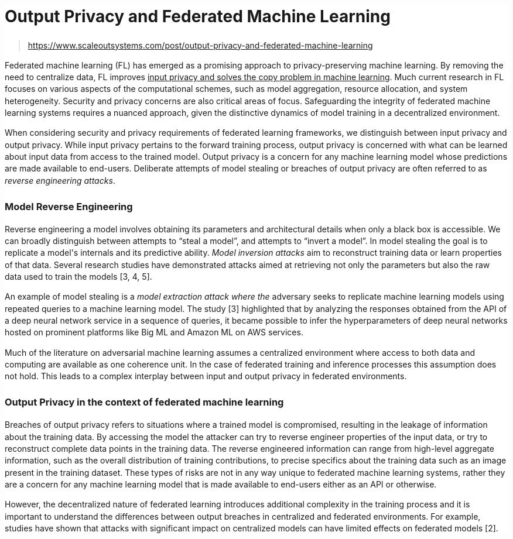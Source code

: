 ﻿# Output Privacy and Federated Machine Learning

> https://www.scaleoutsystems.com/post/output-privacy-and-federated-machine-learning

Federated machine learning (FL) has emerged as a promising approach to privacy-preserving machine learning. By removing the need to centralize data, FL improves [input privacy and solves the copy problem in machine learning](https://www.scaleoutsystems.com/post/the-copy-problem-in-machine-learning). Much current research in FL focuses on various aspects of the computational schemes, such as model aggregation, resource allocation, and system heterogeneity. Security and privacy concerns are also critical areas of focus. Safeguarding the integrity of federated machine learning systems requires a nuanced approach, given the distinctive dynamics of model training in a decentralized environment.

When considering security and privacy requirements of federated learning frameworks, we distinguish between input privacy and output privacy. While input privacy pertains to the forward training process, output privacy is concerned with what can be learned about input data from access to the trained model. Output privacy is a concern for any machine learning model whose predictions are made available to end-users. Deliberate attempts of model stealing or breaches of output privacy are often referred to as _reverse engineering attacks_.

### Model Reverse Engineering

Reverse engineering a model involves obtaining its parameters and architectural details when only a black box is accessible. We can broadly distinguish between attempts to “steal a model”, and attempts to “invert a model”. In model stealing the goal is to replicate a model's internals and its predictive ability. _Model inversion attacks_ aim to reconstruct training data or learn properties of that data. Several research studies have demonstrated attacks aimed at retrieving not only the parameters but also the raw data used to train the models \[3, 4, 5\].

An example of model stealing is a _model extraction attack where the_ adversary seeks to replicate machine learning models using repeated queries to a machine learning model. The study \[3\] highlighted that by analyzing the responses obtained from the API of a deep neural network service in a sequence of queries, it became possible to infer the hyperparameters of deep neural networks hosted on prominent platforms like Big ML and Amazon ML on AWS services.

Much of the literature on adversarial machine learning assumes a centralized environment where access to both data and computing are available as one coherence unit. In the case of federated training and inference processes this assumption does not hold. This leads to a complex interplay between input and output privacy in federated environments.

### Output Privacy in the context of federated machine learning

Breaches of output privacy refers to situations where a trained model is compromised, resulting in the leakage of information about the training data. By accessing the model the attacker can try to reverse engineer properties of the input data, or try to reconstruct complete data points in the training data. The reverse engineered information can range from high-level aggregate information, such as the overall distribution of training contributions, to precise specifics about the training data such as an image present in the training dataset. These types of risks are not in any way unique to federated machine learning systems, rather they are a concern for any machine learning model that is made available to end-users either as an API or otherwise.

However, the decentralized nature of federated learning  introduces additional complexity in the training process and it is important to understand the differences between output breaches in centralized and federated environments. For example, studies have shown that attacks with significant impact on centralized models can have limited effects on federated models \[2\].
